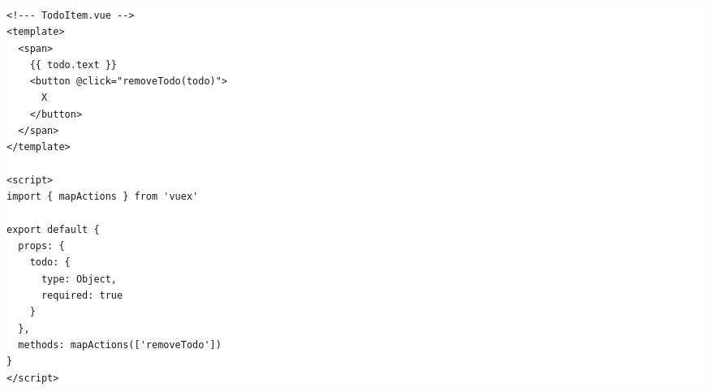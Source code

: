 ```vue
<!--- TodoItem.vue -->
<template>
  <span>
    {{ todo.text }}
    <button @click="removeTodo(todo)">
      X
    </button>
  </span>
</template>

<script>
import { mapActions } from 'vuex'

export default {
  props: {
    todo: {
      type: Object,
      required: true
    }
  },
  methods: mapActions(['removeTodo'])
}
</script>
```
